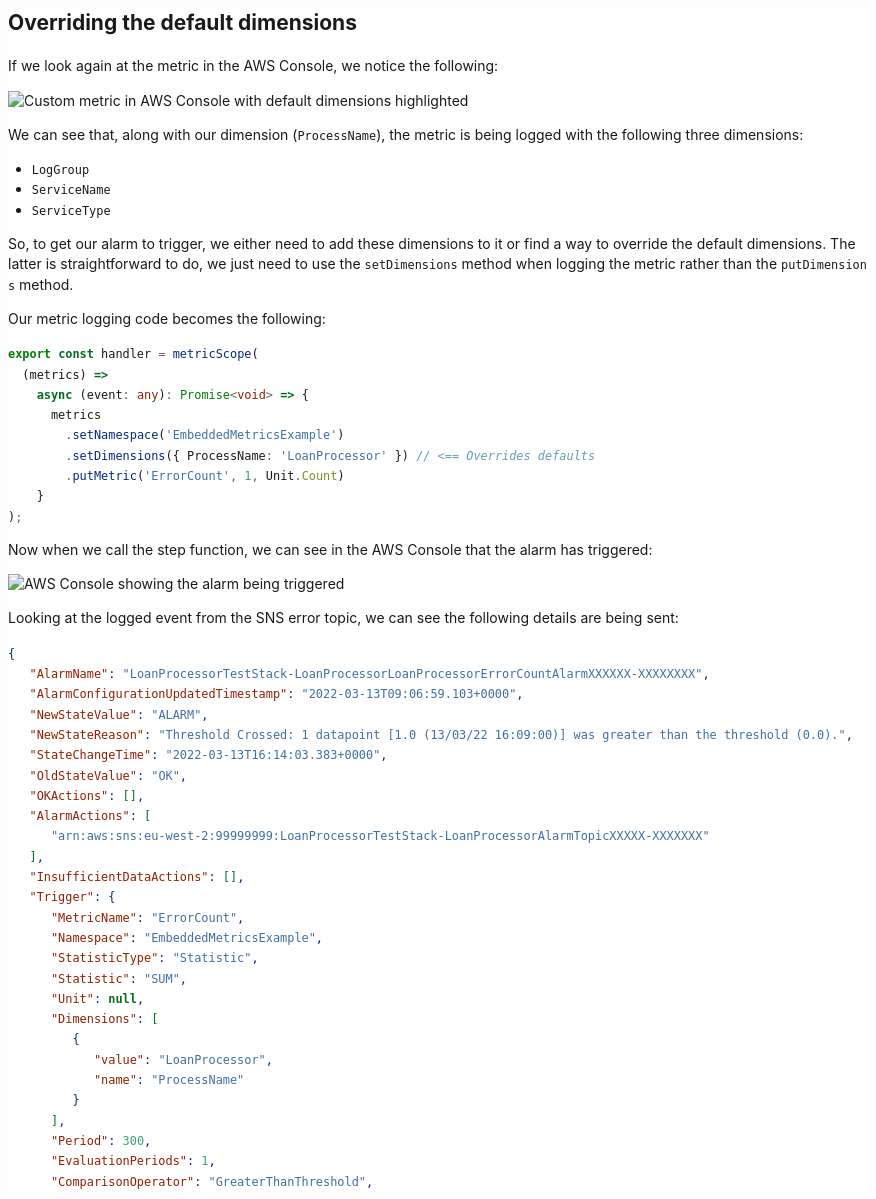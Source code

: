 ## Overriding the default dimensions

If we look again at the metric in the AWS Console, we notice the following:

![Custom metric in AWS Console with default dimensions highlighted](https://cdn.hashnode.com/res/hashnode/image/upload/v1647187119553/lSrgQxsni.png)

We can see that, along with our dimension (`ProcessName`), the metric is being logged with the following three dimensions:
* `LogGroup`
* `ServiceName`
* `ServiceType`

So, to get our alarm to trigger, we either need to add these dimensions to it or find a way to override the default dimensions. The latter is straightforward to do, we just need to use the `setDimensions` method when logging the metric rather than the `putDimensions` method.

Our metric logging code becomes the following: 

```TypeScript
export const handler = metricScope(
  (metrics) =>
    async (event: any): Promise<void> => {
      metrics
        .setNamespace('EmbeddedMetricsExample')
        .setDimensions({ ProcessName: 'LoanProcessor' }) // <== Overrides defaults
        .putMetric('ErrorCount', 1, Unit.Count)
    }
);
```

Now when we call the step function, we can see in the AWS Console that the alarm has triggered:

![AWS Console showing the alarm being triggered](https://cdn.hashnode.com/res/hashnode/image/upload/v1647188855523/XQjsV5swH.png)

Looking at the logged event from the SNS error topic, we can see the following details are being sent:

```json
{
   "AlarmName": "LoanProcessorTestStack-LoanProcessorLoanProcessorErrorCountAlarmXXXXXX-XXXXXXXX",
   "AlarmConfigurationUpdatedTimestamp": "2022-03-13T09:06:59.103+0000",
   "NewStateValue": "ALARM",
   "NewStateReason": "Threshold Crossed: 1 datapoint [1.0 (13/03/22 16:09:00)] was greater than the threshold (0.0).",
   "StateChangeTime": "2022-03-13T16:14:03.383+0000",
   "OldStateValue": "OK",
   "OKActions": [],
   "AlarmActions": [
      "arn:aws:sns:eu-west-2:99999999:LoanProcessorTestStack-LoanProcessorAlarmTopicXXXXX-XXXXXXX"
   ],
   "InsufficientDataActions": [],
   "Trigger": {
      "MetricName": "ErrorCount",
      "Namespace": "EmbeddedMetricsExample",
      "StatisticType": "Statistic",
      "Statistic": "SUM",
      "Unit": null,
      "Dimensions": [
         {
            "value": "LoanProcessor",
            "name": "ProcessName"
         }
      ],
      "Period": 300,
      "EvaluationPeriods": 1,
      "ComparisonOperator": "GreaterThanThreshold",
```